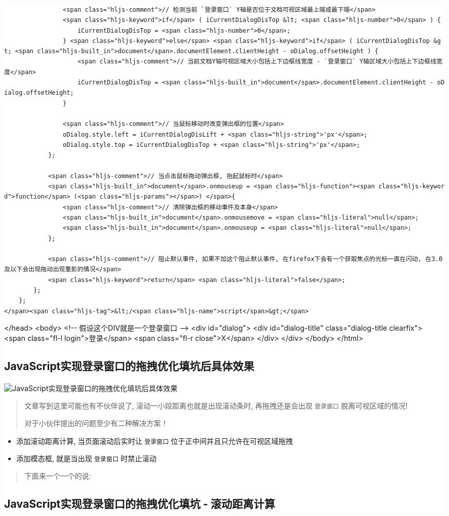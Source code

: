                     <span class="hljs-comment">// 检测当前 `登录窗口` Y轴是否位于文档可视区域最上端或最下端</span>
                    <span class="hljs-keyword">if</span> ( iCurrentDialogDisTop &lt; <span class="hljs-number">0</span> ) {
                        iCurrentDialogDisTop = <span class="hljs-number">0</span>;
                    } <span class="hljs-keyword">else</span> <span class="hljs-keyword">if</span> ( iCurrentDialogDisTop &gt; <span class="hljs-built_in">document</span>.documentElement.clientHeight - oDialog.offsetHeight ) {
                        <span class="hljs-comment">// 当前文档Y轴可视区域大小包括上下边框线宽度 - `登录窗口` Y轴区域大小包括上下边框线宽度</span>
                        iCurrentDialogDisTop = <span class="hljs-built_in">document</span>.documentElement.clientHeight - oDialog.offsetHeight;
                    }

                    <span class="hljs-comment">// 当鼠标移动时改变弹出框的位置</span>
                    oDialog.style.left = iCurrentDialogDisLift + <span class="hljs-string">'px'</span>;
                    oDialog.style.top = iCurrentDialogDisTop + <span class="hljs-string">'px'</span>;
                };

                <span class="hljs-comment">// 当点击鼠标拖动弹出框, 抬起鼠标时</span>
                <span class="hljs-built_in">document</span>.onmouseup = <span class="hljs-function"><span class="hljs-keyword">function</span> (<span class="hljs-params"></span>) </span>{
                    <span class="hljs-comment">// 清除弹出框的移动事件及本身</span>
                    <span class="hljs-built_in">document</span>.onmousemove = <span class="hljs-literal">null</span>;
                    <span class="hljs-built_in">document</span>.onmouseup = <span class="hljs-literal">null</span>;
                };

                <span class="hljs-comment">// 阻止默认事件, 如果不加这个阻止默认事件, 在firefox下会有一个获取焦点的光标一直在闪动, 在3.0及以下会出现拖动出现重影的情况</span>
                <span class="hljs-keyword">return</span> <span class="hljs-literal">false</span>;
            };
        };
    </span><span class="hljs-tag">&lt;/<span class="hljs-name">script</span>&gt;</span>
<span class="hljs-tag">&lt;/<span class="hljs-name">head</span>&gt;</span>
<span class="hljs-tag">&lt;<span class="hljs-name">body</span>&gt;</span>
    <span class="hljs-comment">&lt;!-- 假设这个DIV就是一个登录窗口 --&gt;</span>
    <span class="hljs-tag">&lt;<span class="hljs-name">div</span> <span class="hljs-attr">id</span>=<span class="hljs-string">"dialog"</span>&gt;</span>
        <span class="hljs-tag">&lt;<span class="hljs-name">div</span> <span class="hljs-attr">id</span>=<span class="hljs-string">"dialog-title"</span> <span class="hljs-attr">class</span>=<span class="hljs-string">"dialog-title clearfix"</span>&gt;</span>
            <span class="hljs-tag">&lt;<span class="hljs-name">span</span> <span class="hljs-attr">class</span>=<span class="hljs-string">"fl-l login"</span>&gt;</span>登录<span class="hljs-tag">&lt;/<span class="hljs-name">span</span>&gt;</span>
            <span class="hljs-tag">&lt;<span class="hljs-name">span</span> <span class="hljs-attr">class</span>=<span class="hljs-string">"fl-r close"</span>&gt;</span>X<span class="hljs-tag">&lt;/<span class="hljs-name">span</span>&gt;</span>
        <span class="hljs-tag">&lt;/<span class="hljs-name">div</span>&gt;</span>
    <span class="hljs-tag">&lt;/<span class="hljs-name">div</span>&gt;</span>
<span class="hljs-tag">&lt;/<span class="hljs-name">body</span>&gt;</span>
<span class="hljs-tag">&lt;/<span class="hljs-name">html</span>&gt;</span></code></pre>
<h2 id="articleHeader6">JavaScript实现登录窗口的拖拽优化填坑后具体效果</h2>
<p><span class="img-wrap"><img data-src="/img/remote/1460000010741494" src="https://static.alili.tech/img/remote/1460000010741494" alt="JavaScript实现登录窗口的拖拽优化填坑后具体效果" title="JavaScript实现登录窗口的拖拽优化填坑后具体效果" style="cursor: pointer;"></span></p>
<blockquote>
<p>文章写到这里可能也有不伙伴说了, 滚动一小段距离也就是出现滚动条时, 再拖拽还是会出现 <code>登录窗口</code> 脱离可视区域的情况!</p>
<p>对于小伙伴提出的问题至少有二种解决方案！</p>
</blockquote>
<ul>
<li><p>添加滚动距离计算, 当页面滚动后实时让 <code>登录窗口</code> 位于正中间并且只允许在可视区域拖拽</p></li>
<li><p>添加模态框, 就是当出现 <code>登录窗口</code> 时禁止滚动</p></li>
</ul>
<blockquote><p>下面来一个一个的说:</p></blockquote>
<h2 id="articleHeader7">JavaScript实现登录窗口的拖拽优化填坑 - 滚动距离计算</h2>
<div class="widget-codetool" style="display:none;">
      <div class="widget-codetool--inner">